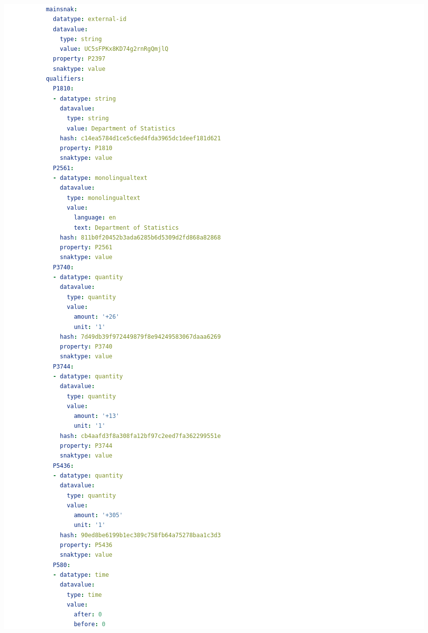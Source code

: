 ```yaml
            mainsnak:
              datatype: external-id
              datavalue:
                type: string
                value: UC5sFPKx8KD74g2rnRgQmjlQ
              property: P2397
              snaktype: value
            qualifiers:
              P1810:
              - datatype: string
                datavalue:
                  type: string
                  value: Department of Statistics
                hash: c14ea5784d1ce5c6ed4fda3965dc1deef181d621
                property: P1810
                snaktype: value
              P2561:
              - datatype: monolingualtext
                datavalue:
                  type: monolingualtext
                  value:
                    language: en
                    text: Department of Statistics
                hash: 811b0f20452b3ada6285b6d5309d2fd868a82868
                property: P2561
                snaktype: value
              P3740:
              - datatype: quantity
                datavalue:
                  type: quantity
                  value:
                    amount: '+26'
                    unit: '1'
                hash: 7d49db39f972449879f8e94249583067daaa6269
                property: P3740
                snaktype: value
              P3744:
              - datatype: quantity
                datavalue:
                  type: quantity
                  value:
                    amount: '+13'
                    unit: '1'
                hash: cb4aafd3f8a308fa12bf97c2eed7fa362299551e
                property: P3744
                snaktype: value
              P5436:
              - datatype: quantity
                datavalue:
                  type: quantity
                  value:
                    amount: '+305'
                    unit: '1'
                hash: 90ed8be6199b1ec389c758fb64a75278baa1c3d3
                property: P5436
                snaktype: value
              P580:
              - datatype: time
                datavalue:
                  type: time
                  value:
                    after: 0
                    before: 0
```